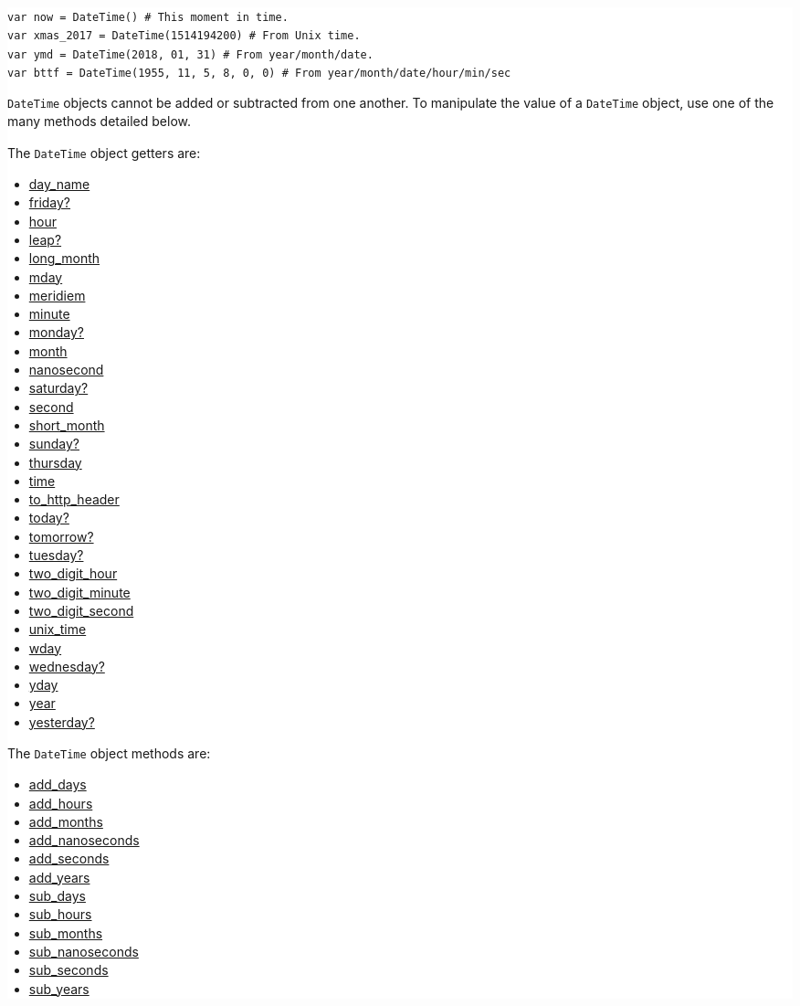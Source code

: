 ```roo
var now = DateTime() # This moment in time.
var xmas_2017 = DateTime(1514194200) # From Unix time.
var ymd = DateTime(2018, 01, 31) # From year/month/date.
var bttf = DateTime(1955, 11, 5, 8, 0, 0) # From year/month/date/hour/min/sec
```

`DateTime` objects cannot be added or subtracted from one another. To manipulate the value of a `DateTime` object, use one of the many methods detailed below.

The `DateTime` object getters are:

- [day_name](#datetime-day_name)
- [friday?](#datetime-friday)
- [hour](#datetime-hour)
- [leap?](#datetime-leap)
- [long_month](#datetime-long_month)
- [mday](#datetime-mday)
- [meridiem](#datetime-meridiem)
- [minute](#datetime-minute)
- [monday?](#datetime-monday)
- [month](#datetime-month)
- [nanosecond](#datetime-nanosecond)
- [saturday?](#datetime-saturday)
- [second](#datetime-second)
- [short_month](#datetime-short_month)
- [sunday?](#datetime-sunday)
- [thursday](#datetime-thursday)
- [time](#datetime-time)
- [to_http_header](#datetime-to_http_header)
- [today?](#datetime-today)
- [tomorrow?](#datetime-tomorrow)
- [tuesday?](#datetime-tuesday)
- [two_digit_hour](#datetime-two_digit_hour)
- [two_digit_minute](#datetime-two_digit_minute)
- [two_digit_second](#datetime-two_digit_second)
- [unix_time](#datetime-unix_time)
- [wday](#datetime-wday)
- [wednesday?](#datetime-wednesday)
- [yday](#datetime-yday)
- [year](#datetime-year)
- [yesterday?](#datetime-yesterday)

The `DateTime` object methods are:

- [add_days](#datetime-add_days)
- [add_hours](#datetime-add_hours)
- [add_months](#datetime-add_months)
- [add_nanoseconds](#datetime-add_nanoseconds)
- [add_seconds](#datetime-add_seconds)
- [add_years](#datetime-add_years)
- [sub_days](#datetime-sub_days)
- [sub_hours](#datetime-sub_hours)
- [sub_months](#datetime-sub_months)
- [sub_nanoseconds](#datetime-sub_nanoseconds)
- [sub_seconds](#datetime-sub_seconds)
- [sub_years](#datetime-sub_years)
